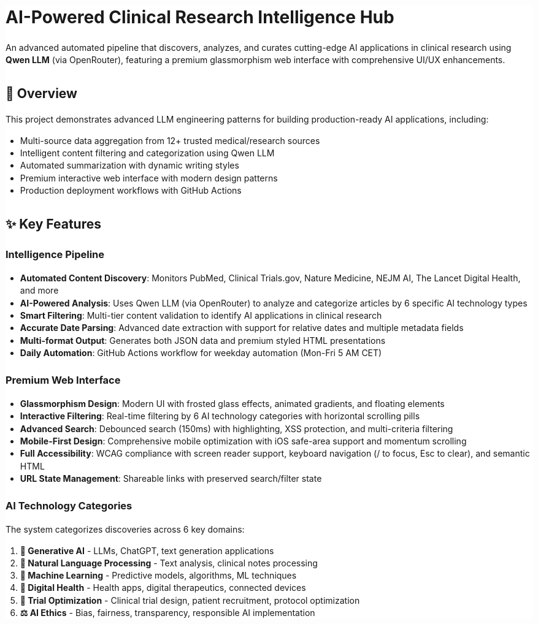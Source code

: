 # AI-Powered Clinical Research Intelligence Hub

An advanced automated pipeline that discovers, analyzes, and curates cutting-edge AI applications in clinical research using **Qwen LLM** (via OpenRouter), featuring a premium glassmorphism web interface with comprehensive UI/UX enhancements.

## 🚀 Overview

This project demonstrates advanced LLM engineering patterns for building production-ready AI applications, including:
- Multi-source data aggregation from 12+ trusted medical/research sources
- Intelligent content filtering and categorization using Qwen LLM
- Automated summarization with dynamic writing styles
- Premium interactive web interface with modern design patterns
- Production deployment workflows with GitHub Actions

## ✨ Key Features

### Intelligence Pipeline
- **Automated Content Discovery**: Monitors PubMed, Clinical Trials.gov, Nature Medicine, NEJM AI, The Lancet Digital Health, and more
- **AI-Powered Analysis**: Uses Qwen LLM (via OpenRouter) to analyze and categorize articles by 6 specific AI technology types
- **Smart Filtering**: Multi-tier content validation to identify AI applications in clinical research
- **Accurate Date Parsing**: Advanced date extraction with support for relative dates and multiple metadata fields
- **Multi-format Output**: Generates both JSON data and premium styled HTML presentations
- **Daily Automation**: GitHub Actions workflow for weekday automation (Mon-Fri 5 AM CET)

### Premium Web Interface
- **Glassmorphism Design**: Modern UI with frosted glass effects, animated gradients, and floating elements
- **Interactive Filtering**: Real-time filtering by 6 AI technology categories with horizontal scrolling pills
- **Advanced Search**: Debounced search (150ms) with highlighting, XSS protection, and multi-criteria filtering
- **Mobile-First Design**: Comprehensive mobile optimization with iOS safe-area support and momentum scrolling
- **Full Accessibility**: WCAG compliance with screen reader support, keyboard navigation (/ to focus, Esc to clear), and semantic HTML
- **URL State Management**: Shareable links with preserved search/filter state

### AI Technology Categories

The system categorizes discoveries across 6 key domains:

1. **🤖 Generative AI** - LLMs, ChatGPT, text generation applications
2. **💬 Natural Language Processing** - Text analysis, clinical notes processing
3. **🧠 Machine Learning** - Predictive models, algorithms, ML techniques
4. **📱 Digital Health** - Health apps, digital therapeutics, connected devices
5. **🎯 Trial Optimization** - Clinical trial design, patient recruitment, protocol optimization
6. **⚖️ AI Ethics** - Bias, fairness, transparency, responsible AI implementation
